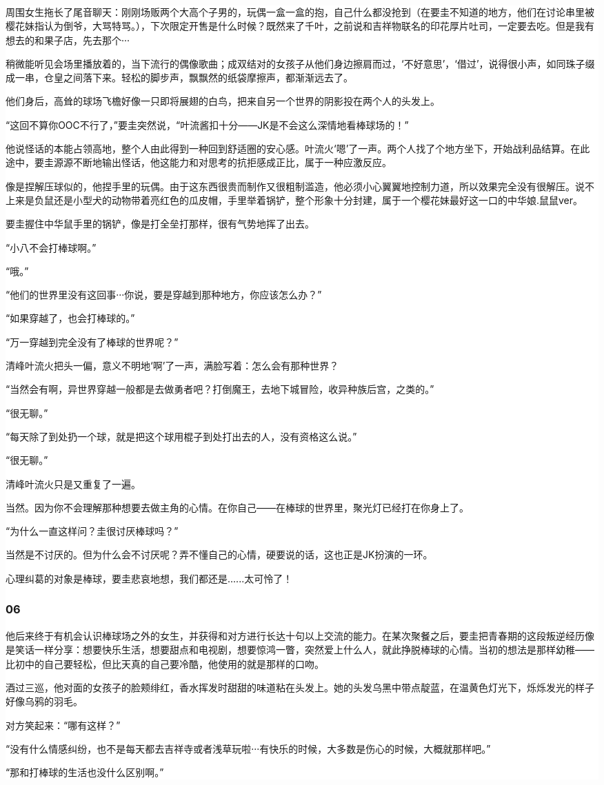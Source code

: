 周围女生拖长了尾音聊天：刚刚场贩两个大高个子男的，玩偶一盒一盒的抱，自己什么都没抢到（在要圭不知道的地方，他们在讨论串里被樱花妹指认为倒爷，大骂特骂。），下次限定开售是什么时候？既然来了千叶，之前说和吉祥物联名的印花厚片吐司，一定要去吃。但是我有想去的和果子店，先去那个···

稍微能听见会场里播放着的，当下流行的偶像歌曲；成双结对的女孩子从他们身边擦肩而过，‘不好意思’，‘借过’，说得很小声，如同珠子缀成一串，仓皇之间落下来。轻松的脚步声，飘飘然的纸袋摩擦声，都渐渐远去了。

他们身后，高耸的球场飞檐好像一只即将展翅的白鸟，把来自另一个世界的阴影投在两个人的头发上。



“这回不算你OOC不行了，”要圭突然说，“叶流酱扣十分——JK是不会这么深情地看棒球场的！”

他说怪话的本能占领高地，整个人由此得到一种回到舒适圈的安心感。叶流火‘嗯’了一声。两个人找了个地方坐下，开始战利品结算。在此途中，要圭源源不断地输出怪话，他这能力和对思考的抗拒感成正比，属于一种应激反应。

像是捏解压球似的，他捏手里的玩偶。由于这东西很贵而制作又很粗制滥造，他必须小心翼翼地控制力道，所以效果完全没有很解压。说不上来是负鼠还是小型犬的动物带着亮红色的瓜皮帽，手里举着锅铲，整个形象十分封建，属于一个樱花妹最好这一口的中华娘.鼠鼠ver。

要圭握住中华鼠手里的锅铲，像是打全垒打那样，很有气势地挥了出去。

“小八不会打棒球啊。”

“哦。”

“他们的世界里没有这回事···你说，要是穿越到那种地方，你应该怎么办？”

“如果穿越了，也会打棒球的。”

“万一穿越到完全没有了棒球的世界呢？”

清峰叶流火把头一偏，意义不明地‘啊’了一声，满脸写着：怎么会有那种世界？

“当然会有啊，异世界穿越一般都是去做勇者吧？打倒魔王，去地下城冒险，收异种族后宫，之类的。”

“很无聊。”

“每天除了到处扔一个球，就是把这个球用棍子到处打出去的人，没有资格这么说。”

“很无聊。”

清峰叶流火只是又重复了一遍。

当然。因为你不会理解那种想要去做主角的心情。在你自己——在棒球的世界里，聚光灯已经打在你身上了。

“为什么一直这样问？圭很讨厌棒球吗？”

当然是不讨厌的。但为什么会不讨厌呢？弄不懂自己的心情，硬要说的话，这也正是JK扮演的一环。

心理纠葛的对象是棒球，要圭悲哀地想，我们都还是......太可怜了！




### 06

他后来终于有机会认识棒球场之外的女生，并获得和对方进行长达十句以上交流的能力。在某次聚餐之后，要圭把青春期的这段叛逆经历像是笑话一样分享：想要快乐生活，想要甜点和电视剧，想要惊鸿一瞥，突然爱上什么人，就此挣脱棒球的心情。当初的想法是那样幼稚——比初中的自己要轻松，但比天真的自己要冷酷，他使用的就是那样的口吻。

酒过三巡，他对面的女孩子的脸颊绯红，香水挥发时甜甜的味道粘在头发上。她的头发乌黑中带点靛蓝，在温黄色灯光下，烁烁发光的样子好像乌鸦的羽毛。

对方笑起来：“哪有这样？”

“没有什么情感纠纷，也不是每天都去吉祥寺或者浅草玩啦···有快乐的时候，大多数是伤心的时候，大概就那样吧。”

“那和打棒球的生活也没什么区别啊。”
